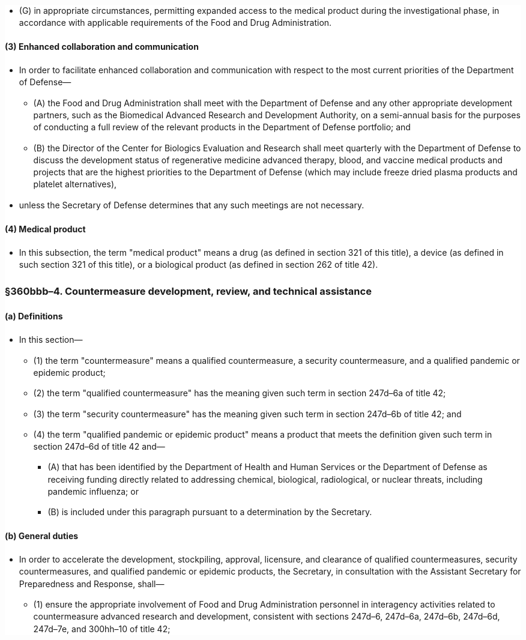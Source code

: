   * (G) in appropriate circumstances, permitting expanded access to the medical product during the investigational phase, in accordance with applicable requirements of the Food and Drug Administration.

#### (3) Enhanced collaboration and communication
* In order to facilitate enhanced collaboration and communication with respect to the most current priorities of the Department of Defense—

  * (A) the Food and Drug Administration shall meet with the Department of Defense and any other appropriate development partners, such as the Biomedical Advanced Research and Development Authority, on a semi-annual basis for the purposes of conducting a full review of the relevant products in the Department of Defense portfolio; and

  * (B) the Director of the Center for Biologics Evaluation and Research shall meet quarterly with the Department of Defense to discuss the development status of regenerative medicine advanced therapy, blood, and vaccine medical products and projects that are the highest priorities to the Department of Defense (which may include freeze dried plasma products and platelet alternatives),


* unless the Secretary of Defense determines that any such meetings are not necessary.

#### (4) Medical product
* In this subsection, the term "medical product" means a drug (as defined in section 321 of this title), a device (as defined in such section 321 of this title), or a biological product (as defined in section 262 of title 42).

### §360bbb–4. Countermeasure development, review, and technical assistance
#### (a) Definitions
* In this section—

  * (1) the term "countermeasure" means a qualified countermeasure, a security countermeasure, and a qualified pandemic or epidemic product;

  * (2) the term "qualified countermeasure" has the meaning given such term in section 247d–6a of title 42;

  * (3) the term "security countermeasure" has the meaning given such term in section 247d–6b of title 42; and

  * (4) the term "qualified pandemic or epidemic product" means a product that meets the definition given such term in section 247d–6d of title 42 and—

    * (A) that has been identified by the Department of Health and Human Services or the Department of Defense as receiving funding directly related to addressing chemical, biological, radiological, or nuclear threats, including pandemic influenza; or

    * (B) is included under this paragraph pursuant to a determination by the Secretary.

#### (b) General duties
* In order to accelerate the development, stockpiling, approval, licensure, and clearance of qualified countermeasures, security countermeasures, and qualified pandemic or epidemic products, the Secretary, in consultation with the Assistant Secretary for Preparedness and Response, shall—

  * (1) ensure the appropriate involvement of Food and Drug Administration personnel in interagency activities related to countermeasure advanced research and development, consistent with sections 247d–6, 247d–6a, 247d–6b, 247d–6d, 247d–7e, and 300hh–10 of title 42;

